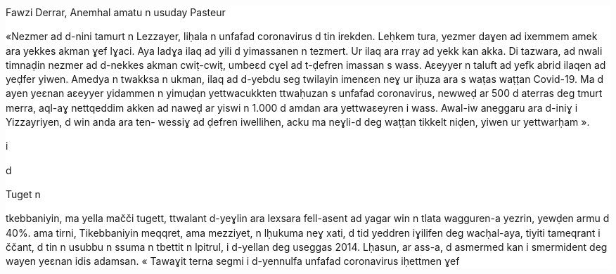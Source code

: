 Fawzi Derrar,
Anemhal amatu n usuday 
Pasteur

«Nezmer ad d-nini tamurt n 
Lezzayer, liḥala n unfafad 
coronavirus d tin irekden. 
Leḥkem tura, yezmer daɣen 
ad ixemmem amek ara yekkes 
akman ɣef lɣaci. Aya ladɣa ilaq 
ad yili d yimassanen n tezmert. 
Ur ilaq ara rray ad yekk kan 
akka. Di tazwara, ad nwali 
timnaḍin nezmer ad d-nekkes 
akman cwiṭ-cwiṭ, umbeɛd cɣel 
ad t-ḍefren imassan s wass. 
Aɛeyyer n taluft ad yefk abrid 
ilaqen ad yeḍfer yiwen.
Amedya n twakksa n ukman, 
ilaq ad d-yebdu seg twilayin 
imenɛen neɣ ur iḥuza ara s waṭas 
waṭṭan Covid-19.
Ma d ayen yeɛnan aɛeyyer 
yidammen n yimuḍan 
yettwacukkten ttwaḥuzan s 
unfafad coronavirus, newweḍ ar 
500 d aterras deg tmurt merra, 
aql-aɣ nettqeddim akken ad 
naweḍ ar yiswi n 1.000 d amdan 
ara yettwaɛeyren i wass.
Awal-iw aneggaru ara d-iniɣ i 
Yizzayriyen, d win anda ara ten-
wessiɣ ad ḍefren iwellihen, acku 
ma neɣli-d deg waṭṭan tikkelt 
niḍen, yiwen ur yettwarḥam ».

i 

d 

Tuget  n 

tkebbaniyin,  ma 
yella mačči tugett, ttwalant 
d-yeɣlin 
ara 
lexsara 
fell-asent  ad  yagar  win  n  tlata 
wagguren-a yezrin, yewḍen armu 
d 40%. 
ama 
tirni, 
Tikebbaniyin 
meqqret, 
ama  mezziyet,  n 
lḥukuma  neɣ  xati,  d  tid  yeddren 
iɣilifen  deg  wacḥal-aya,  tiyiti 
tameqrant i ččant, d tin n usubbu 
n  ssuma  n  tbettit  n  lpitrul,  i 
d-yellan  deg  useggas  2014. 
Lḥasun,  ar  ass-a,  d  asmermed 
kan  i  smermident  deg    wayen 
yeɛnan  idis  adamsan.  «  Tawaɣit 
terna segmi i d-yennulfa unfafad 
coronavirus 
iḥettmen  ɣef 